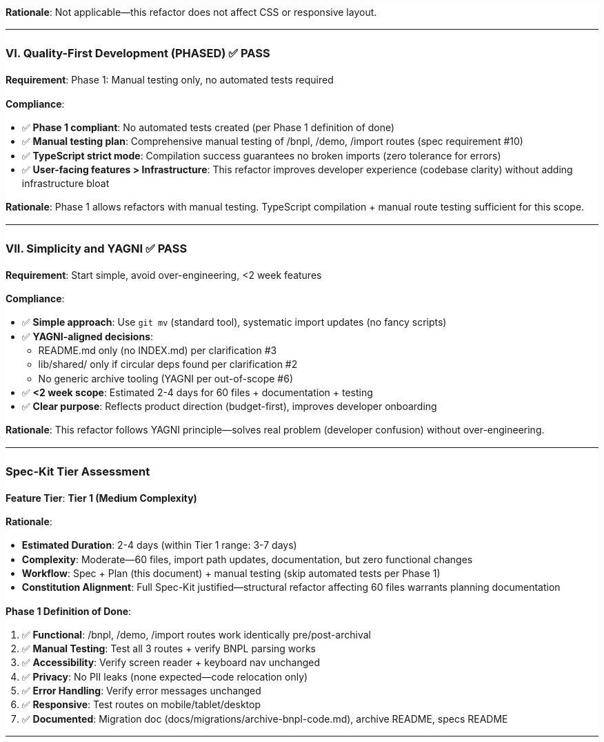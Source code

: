 **Rationale**: Not applicable—this refactor does not affect CSS or responsive layout.

---

### VI. Quality-First Development (PHASED) ✅ **PASS**

**Requirement**: Phase 1: Manual testing only, no automated tests required

**Compliance**:
- ✅ **Phase 1 compliant**: No automated tests created (per Phase 1 definition of done)
- ✅ **Manual testing plan**: Comprehensive manual testing of /bnpl, /demo, /import routes (spec requirement #10)
- ✅ **TypeScript strict mode**: Compilation success guarantees no broken imports (zero tolerance for errors)
- ✅ **User-facing features > Infrastructure**: This refactor improves developer experience (codebase clarity) without adding infrastructure bloat

**Rationale**: Phase 1 allows refactors with manual testing. TypeScript compilation + manual route testing sufficient for this scope.

---

### VII. Simplicity and YAGNI ✅ **PASS**

**Requirement**: Start simple, avoid over-engineering, <2 week features

**Compliance**:
- ✅ **Simple approach**: Use `git mv` (standard tool), systematic import updates (no fancy scripts)
- ✅ **YAGNI-aligned decisions**:
  - README.md only (no INDEX.md) per clarification #3
  - lib/shared/ only if circular deps found per clarification #2
  - No generic archive tooling (YAGNI per out-of-scope #6)
- ✅ **<2 week scope**: Estimated 2-4 days for 60 files + documentation + testing
- ✅ **Clear purpose**: Reflects product direction (budget-first), improves developer onboarding

**Rationale**: This refactor follows YAGNI principle—solves real problem (developer confusion) without over-engineering.

---

### Spec-Kit Tier Assessment

**Feature Tier**: **Tier 1 (Medium Complexity)**

**Rationale**:
- **Estimated Duration**: 2-4 days (within Tier 1 range: 3-7 days)
- **Complexity**: Moderate—60 files, import path updates, documentation, but zero functional changes
- **Workflow**: Spec + Plan (this document) + manual testing (skip automated tests per Phase 1)
- **Constitution Alignment**: Full Spec-Kit justified—structural refactor affecting 60 files warrants planning documentation

**Phase 1 Definition of Done**:
1. ✅ **Functional**: /bnpl, /demo, /import routes work identically pre/post-archival
2. ✅ **Manual Testing**: Test all 3 routes + verify BNPL parsing works
3. ✅ **Accessibility**: Verify screen reader + keyboard nav unchanged
4. ✅ **Privacy**: No PII leaks (none expected—code relocation only)
5. ✅ **Error Handling**: Verify error messages unchanged
6. ✅ **Responsive**: Test routes on mobile/tablet/desktop
7. ✅ **Documented**: Migration doc (docs/migrations/archive-bnpl-code.md), archive README, specs README

---